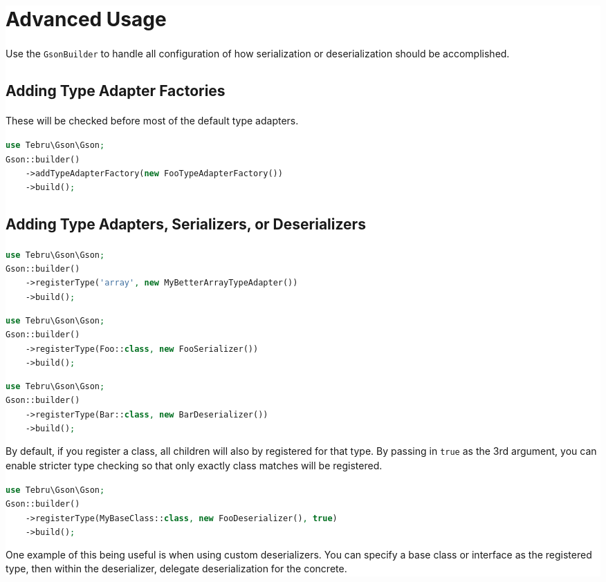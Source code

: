 # Advanced Usage

Use the `GsonBuilder` to handle all configuration of how serialization
or deserialization should be accomplished.

Adding Type Adapter Factories
-----------------------------

These will be checked before most of the default type adapters.

```php
use Tebru\Gson\Gson;
Gson::builder()
    ->addTypeAdapterFactory(new FooTypeAdapterFactory())
    ->build();
```

Adding Type Adapters, Serializers, or Deserializers
---------------------------------------------------

```php
use Tebru\Gson\Gson;
Gson::builder()
    ->registerType('array', new MyBetterArrayTypeAdapter())
    ->build();
```

```php
use Tebru\Gson\Gson;
Gson::builder()
    ->registerType(Foo::class, new FooSerializer())
    ->build();
```

```php
use Tebru\Gson\Gson;
Gson::builder()
    ->registerType(Bar::class, new BarDeserializer())
    ->build();
```

By default, if you register a class, all children will also by
registered for that type. By passing in `true` as the 3rd argument, you
can enable stricter type checking so that only exactly class matches
will be registered.

```php
use Tebru\Gson\Gson;
Gson::builder()
    ->registerType(MyBaseClass::class, new FooDeserializer(), true)
    ->build();
```

One example of this being useful is when using custom deserializers. You
can specify a base class or interface as the registered type, then
within the deserializer, delegate deserialization for the concrete.
